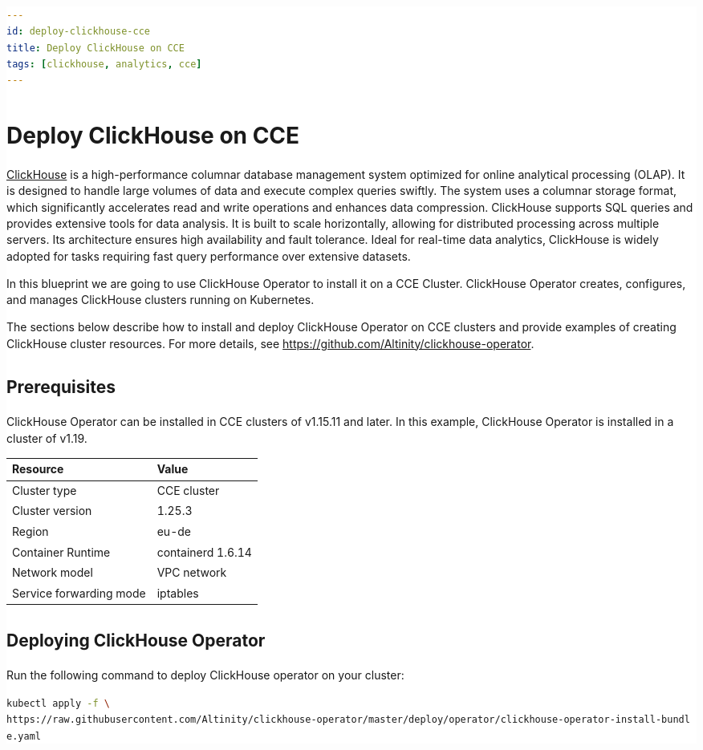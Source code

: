 ```yaml
---
id: deploy-clickhouse-cce
title: Deploy ClickHouse on CCE
tags: [clickhouse, analytics, cce]
---
```


# Deploy ClickHouse on CCE

[ClickHouse](https://clickhouse.com/) is a high-performance columnar database management system optimized for online analytical processing (OLAP). It is designed to handle large volumes of data and execute complex queries swiftly. The system uses a columnar storage format, which significantly accelerates read and write operations and enhances data compression. ClickHouse supports SQL queries and provides extensive tools for data analysis. It is built to scale horizontally, allowing for distributed processing across multiple servers. Its architecture ensures high availability and fault tolerance. Ideal for real-time data analytics, ClickHouse is widely adopted for tasks requiring fast query performance over extensive datasets.

In this blueprint we are going to use ClickHouse Operator to install it on a CCE Cluster. ClickHouse Operator creates, configures, and manages ClickHouse clusters running on Kubernetes.

The sections below describe how to install and deploy ClickHouse Operator on
CCE clusters and provide examples of creating ClickHouse cluster
resources. For more details, see https://github.com/Altinity/clickhouse-operator.

## Prerequisites

ClickHouse Operator can be installed in CCE clusters of v1.15.11 and
later. In this example, ClickHouse Operator is installed in a cluster of
v1.19.

| Resource                | Value             |
| :---------------------- | :---------------- |
| Cluster type            | CCE cluster       |
| Cluster version         | 1.25.3            |
| Region                  | eu-de             |
| Container Runtime       | containerd 1.6.14 |
| Network model           | VPC network       |
| Service forwarding mode | iptables          |

## Deploying ClickHouse Operator

Run the following command to deploy ClickHouse operator on your cluster:

```bash
kubectl apply -f \
https://raw.githubusercontent.com/Altinity/clickhouse-operator/master/deploy/operator/clickhouse-operator-install-bundle.yaml
```

